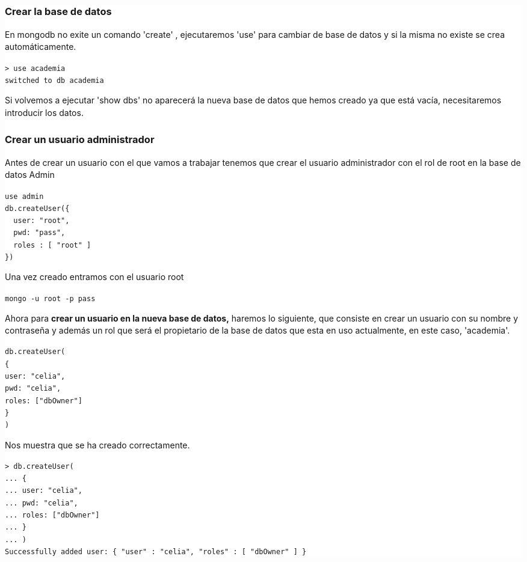 ### Crear la base de datos

En mongodb no exite un comando 'create' , ejecutaremos 'use' para cambiar de base de datos y si la misma no existe se crea automáticamente.

```shell
> use academia
switched to db academia
```

Si volvemos a ejecutar 'show dbs' no aparecerá la nueva base de datos que hemos creado ya que está vacía, necesitaremos introducir los datos.

### Crear un usuario administrador

Antes de crear un usuario con el que vamos a trabajar tenemos que crear el usuario administrador con el rol de root en la base de datos Admin

```shell
use admin
db.createUser({
  user: "root",
  pwd: "pass",
  roles : [ "root" ]
})
```

Una vez creado entramos con el usuario root

```shell
mongo -u root -p pass
```

Ahora para **crear un usuario en la nueva base de datos,** haremos lo siguiente, que consiste en crear un usuario con su nombre y contraseña y además un rol que será el propietario de la base de datos que esta en uso actualmente, en este caso, 'academia'.

```shell
db.createUser(
{
user: "celia",
pwd: "celia",
roles: ["dbOwner"]
}
)
```

Nos muestra que se ha creado correctamente.

```shell
> db.createUser(
... {
... user: "celia",
... pwd: "celia",
... roles: ["dbOwner"]
... }
... )
Successfully added user: { "user" : "celia", "roles" : [ "dbOwner" ] }

```
